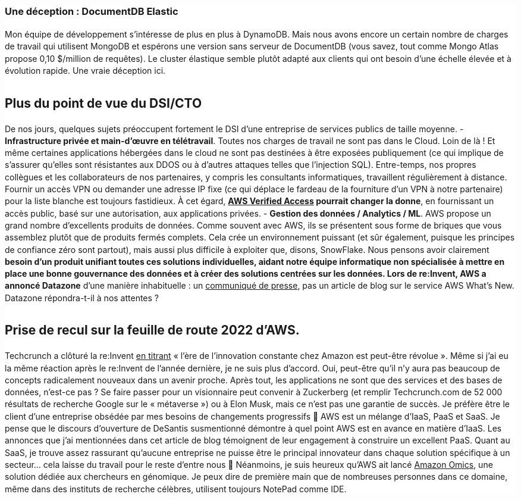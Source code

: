 ### Une déception : DocumentDB Elastic

Mon équipe de développement s’intéresse de plus en plus à DynamoDB. Mais nous avons encore un certain nombre de charges de travail qui utilisent MongoDB et espérons une version sans serveur de DocumentDB (vous savez, tout comme Mongo Atlas propose 0,10 $/million de requêtes). Le cluster élastique semble plutôt adapté aux clients qui ont besoin d’une échelle élevée et à évolution rapide. Une vraie déception ici.

## Plus du point de vue du DSI/CTO

De nos jours, quelques sujets préoccupent fortement le DSI d’une entreprise de services publics de taille moyenne. - **Infrastructure privée et main-d’œuvre en télétravail**. Toutes nos charges de travail ne sont pas dans le Cloud. Loin de là ! Et même certaines applications hébergées dans le cloud ne sont pas destinées à être exposées publiquement (ce qui implique de s’assurer qu’elles sont résistantes aux DDOS ou à d’autres attaques telles que l’injection SQL). Entre-temps, nos propres collègues et les collaborateurs de nos partenaires, y compris les consultants informatiques, travaillent régulièrement à distance. Fournir un accès VPN ou demander une adresse IP fixe (ce qui déplace le fardeau de la fourniture d’un VPN à notre partenaire) pour la liste blanche est toujours fastidieux. À cet égard, **[AWS Verified Access](https://aws.amazon.com/blogs/aws/aws-verified-access-preview-vpn-less-secure-network-access-to-corporate-applications/) pourrait changer la donne**, en fournissant un accès public, basé sur une autorisation, aux applications privées. - **Gestion des données / Analytics / ML**. AWS propose un grand nombre d’excellents produits de données. Comme souvent avec AWS, ils se présentent sous forme de briques que vous assemblez plutôt que de produits fermés complets. Cela crée un environnement puissant (et sûr également, puisque les principes de confiance zéro sont partout), mais aussi plus difficile à exploiter que, disons, SnowFlake. Nous pensons avoir clairement **besoin d’un produit unifiant toutes ces solutions individuelles, aidant notre équipe informatique non spécialisée à mettre en place une bonne gouvernance des données et à créer des solutions centrées sur les données. Lors de re:Invent, AWS a annoncé Datazone** d’une manière inhabituelle : un [communiqué de presse](https://press.aboutamazon.com/2022/11/aws-announces-amazon-datazone), pas un article de blog sur le service AWS What’s New. Datazone répondra-t-il à nos attentes ?

## Prise de recul sur la feuille de route 2022 d’AWS.

Techcrunch a clôturé la re:Invent [en titrant](https://techcrunch.com/2022/12/02/the-era-of-constant-innovation-at-amazon-could-be-over/) « l’ère de l’innovation constante chez Amazon est peut-être révolue ». Même si j’ai eu la même réaction après le re:Invent de l’année dernière, je ne suis plus d’accord. Oui, peut-être qu’il n’y aura pas beaucoup de concepts radicalement nouveaux dans un avenir proche. Après tout, les applications ne sont que des services et des bases de données, n’est-ce pas ? Se faire passer pour un visionnaire peut convenir à Zuckerberg (et remplir Techcrunch.com de 52 000 résultats de recherche Google sur le « métaverse ») ou à Elon Musk, mais ce n’est pas une garantie de succès. Je préfère être le client d’une entreprise obsédée par mes besoins de changements progressifs 🙂 AWS est un mélange d’IaaS, PaaS et SaaS. Je pense que le discours d’ouverture de DeSantis susmentionné démontre à quel point AWS est en avance en matière d’IaaS. Les annonces que j’ai mentionnées dans cet article de blog témoignent de leur engagement à construire un excellent PaaS. Quant au SaaS, je trouve assez rassurant qu’aucune entreprise ne puisse être le principal innovateur dans chaque solution spécifique à un secteur… cela laisse du travail pour le reste d’entre nous 🙂 Néanmoins, je suis heureux qu’AWS ait lancé [Amazon Omics](https://aws.amazon.com/blogs/aws/introducing-amazon-omics-a-purpose-built-service-to-store-query-and-analyze-genomic-and-biological-data-at-scale/), une solution dédiée aux chercheurs en génomique. Je peux dire de première main que de nombreuses personnes dans ce domaine, même dans des instituts de recherche célèbres, utilisent toujours NotePad comme IDE.
